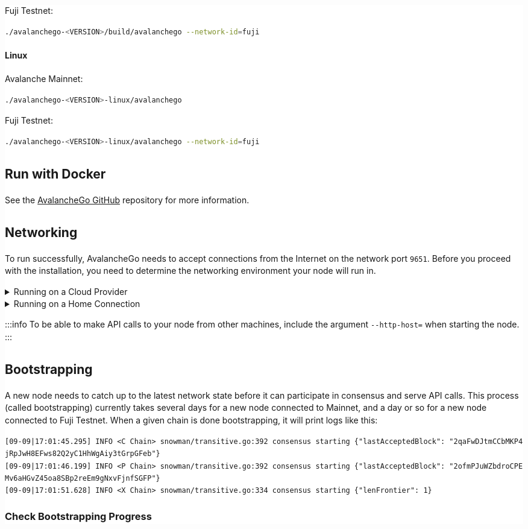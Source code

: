 Fuji Testnet:

```sh
./avalanchego-<VERSION>/build/avalanchego --network-id=fuji
```

#### Linux

Avalanche Mainnet:

```sh
./avalanchego-<VERSION>-linux/avalanchego
```

Fuji Testnet:

```sh
./avalanchego-<VERSION>-linux/avalanchego --network-id=fuji
```

## Run with Docker

See the [AvalancheGo GitHub](https://github.com/MetalBlockchain/metalgo#docker-install)
repository for more information.

## Networking

To run successfully, AvalancheGo needs to accept connections from the Internet
on the network port `9651`. Before you proceed with the installation, you need
to determine the networking environment your node will run in.

<details><summary>Running on a Cloud Provider</summary></details>

<details><summary>Running on a Home Connection</summary></details>

:::info
To be able to make API calls to your node from other machines, include the argument `--http-host=`
when starting the node.
:::

## Bootstrapping

A new node needs to catch up to the latest network state before it can participate in consensus
and serve API calls. This process (called bootstrapping) currently takes several days for a new
node connected to Mainnet, and a day or so for a new node connected to Fuji Testnet.
When a given chain is done bootstrapping, it will print logs like this:

```text
[09-09|17:01:45.295] INFO <C Chain> snowman/transitive.go:392 consensus starting {"lastAcceptedBlock": "2qaFwDJtmCCbMKP4jRpJwH8EFws82Q2yC1HhWgAiy3tGrpGFeb"}
[09-09|17:01:46.199] INFO <P Chain> snowman/transitive.go:392 consensus starting {"lastAcceptedBlock": "2ofmPJuWZbdroCPEMv6aHGvZ45oa8SBp2reEm9gNxvFjnfSGFP"}
[09-09|17:01:51.628] INFO <X Chain> snowman/transitive.go:334 consensus starting {"lenFrontier": 1}
```

### Check Bootstrapping Progress
